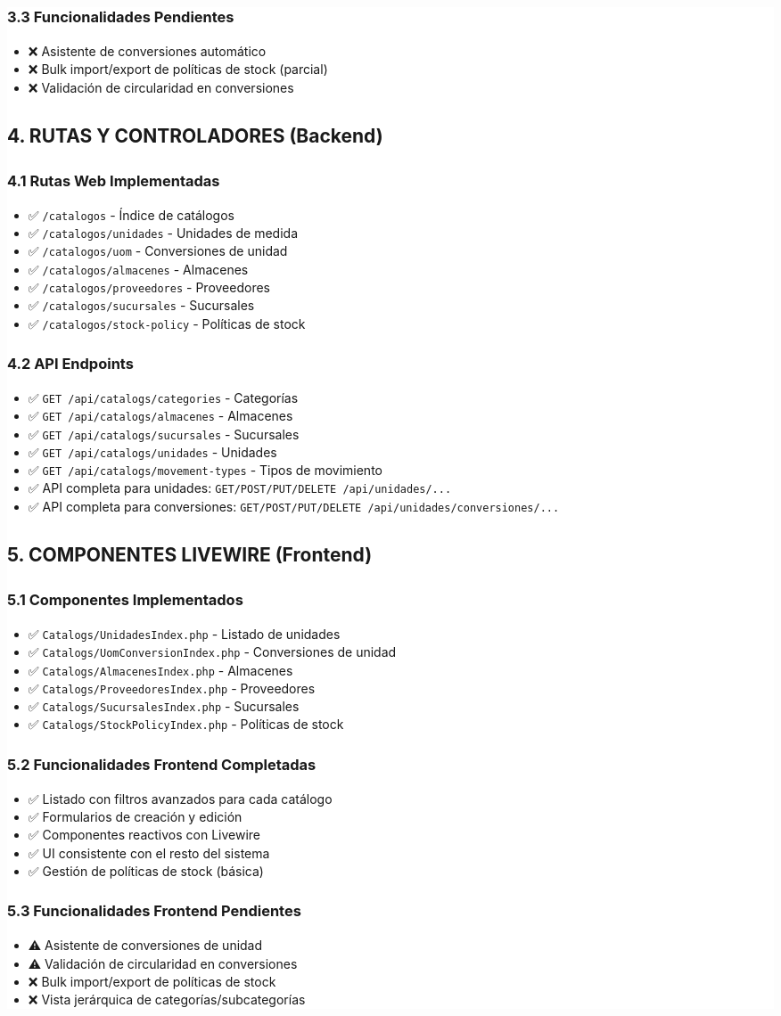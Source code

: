 ### 3.3 Funcionalidades Pendientes
- ❌ Asistente de conversiones automático
- ❌ Bulk import/export de políticas de stock (parcial)
- ❌ Validación de circularidad en conversiones

## 4. RUTAS Y CONTROLADORES (Backend)

### 4.1 Rutas Web Implementadas
- ✅ `/catalogos` - Índice de catálogos
- ✅ `/catalogos/unidades` - Unidades de medida
- ✅ `/catalogos/uom` - Conversiones de unidad
- ✅ `/catalogos/almacenes` - Almacenes
- ✅ `/catalogos/proveedores` - Proveedores
- ✅ `/catalogos/sucursales` - Sucursales
- ✅ `/catalogos/stock-policy` - Políticas de stock

### 4.2 API Endpoints
- ✅ `GET /api/catalogs/categories` - Categorías
- ✅ `GET /api/catalogs/almacenes` - Almacenes
- ✅ `GET /api/catalogs/sucursales` - Sucursales
- ✅ `GET /api/catalogs/unidades` - Unidades
- ✅ `GET /api/catalogs/movement-types` - Tipos de movimiento
- ✅ API completa para unidades: `GET/POST/PUT/DELETE /api/unidades/...`
- ✅ API completa para conversiones: `GET/POST/PUT/DELETE /api/unidades/conversiones/...`

## 5. COMPONENTES LIVEWIRE (Frontend)

### 5.1 Componentes Implementados
- ✅ `Catalogs/UnidadesIndex.php` - Listado de unidades
- ✅ `Catalogs/UomConversionIndex.php` - Conversiones de unidad
- ✅ `Catalogs/AlmacenesIndex.php` - Almacenes
- ✅ `Catalogs/ProveedoresIndex.php` - Proveedores
- ✅ `Catalogs/SucursalesIndex.php` - Sucursales
- ✅ `Catalogs/StockPolicyIndex.php` - Políticas de stock

### 5.2 Funcionalidades Frontend Completadas
- ✅ Listado con filtros avanzados para cada catálogo
- ✅ Formularios de creación y edición
- ✅ Componentes reactivos con Livewire
- ✅ UI consistente con el resto del sistema
- ✅ Gestión de políticas de stock (básica)

### 5.3 Funcionalidades Frontend Pendientes
- ⚠️ Asistente de conversiones de unidad
- ⚠️ Validación de circularidad en conversiones
- ❌ Bulk import/export de políticas de stock
- ❌ Vista jerárquica de categorías/subcategorías

